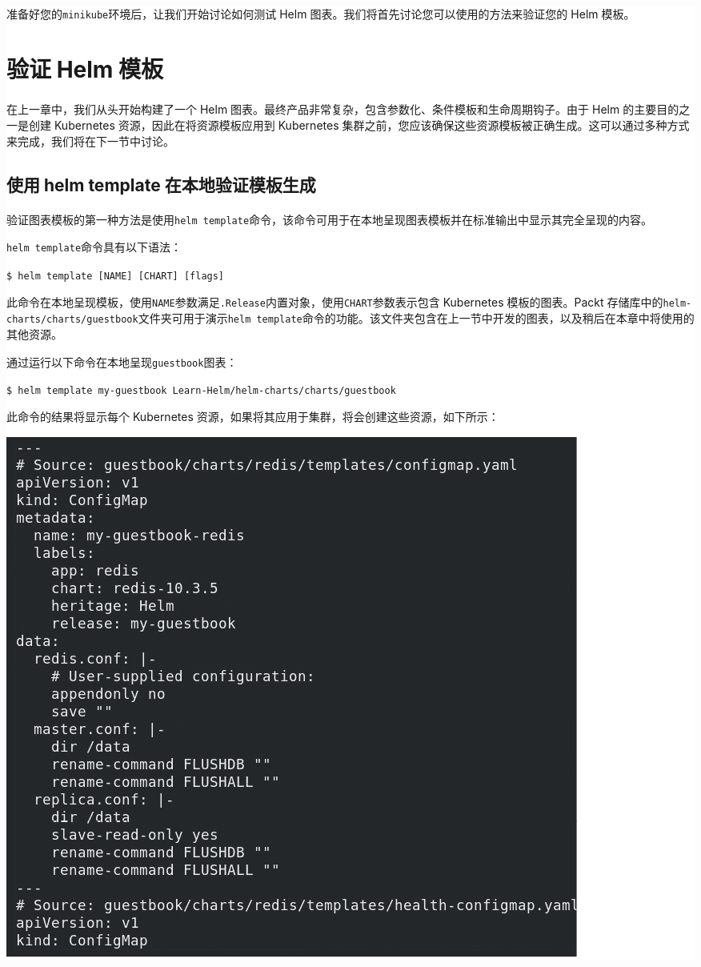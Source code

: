 准备好您的`minikube`环境后，让我们开始讨论如何测试 Helm 图表。我们将首先讨论您可以使用的方法来验证您的 Helm 模板。

# 验证 Helm 模板

在上一章中，我们从头开始构建了一个 Helm 图表。最终产品非常复杂，包含参数化、条件模板和生命周期钩子。由于 Helm 的主要目的之一是创建 Kubernetes 资源，因此在将资源模板应用到 Kubernetes 集群之前，您应该确保这些资源模板被正确生成。这可以通过多种方式来完成，我们将在下一节中讨论。

## 使用 helm template 在本地验证模板生成

验证图表模板的第一种方法是使用`helm template`命令，该命令可用于在本地呈现图表模板并在标准输出中显示其完全呈现的内容。

`helm template`命令具有以下语法：

```
$ helm template [NAME] [CHART] [flags]
```

此命令在本地呈现模板，使用`NAME`参数满足`.Release`内置对象，使用`CHART`参数表示包含 Kubernetes 模板的图表。Packt 存储库中的`helm-charts/charts/guestbook`文件夹可用于演示`helm template`命令的功能。该文件夹包含在上一节中开发的图表，以及稍后在本章中将使用的其他资源。

通过运行以下命令在本地呈现`guestbook`图表：

```
$ helm template my-guestbook Learn-Helm/helm-charts/charts/guestbook
```

此命令的结果将显示每个 Kubernetes 资源，如果将其应用于集群，将会创建这些资源，如下所示：

![图 6.1 - 用于 guestbook 图表的 ConfigMap](img/Figure_6.1.jpg)
